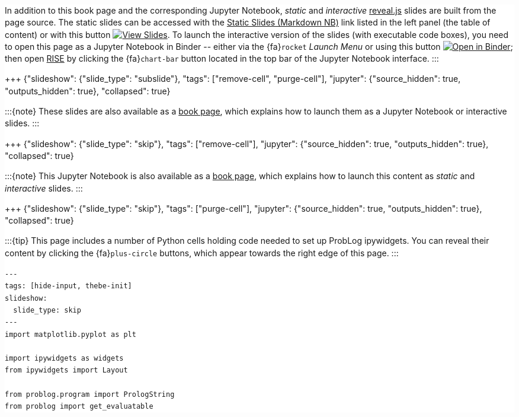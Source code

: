 

In addition to this book page and the corresponding Jupyter Notebook,
*static* and *interactive* [reveal.js] slides are built from the page source.
The static slides can be accessed with the [Static Slides (Markdown NB)] link
listed in the left panel (the table of content) or with this button
[![View Slides][slides-badge]][slides-link].
To launch the interactive version of the slides (with executable code boxes),
you need to open this page as a Jupyter Notebook in Binder -- either via
the {fa}`rocket`&nbsp;*Launch Menu* or using this button
[![Open in Binder][binder-badge]][binder-link];
then open [RISE] by clicking the {fa}`chart-bar` button located in the top bar
of the Jupyter Notebook interface.
:::

[*Markdown Notebook*]: https://jupyterbook.org/file-types/myst-notebooks.html
[`ipywidgets`]: https://ipywidgets.readthedocs.io/
[notebook]: bayesian_networks-jnb
[percent]: bayesian_networks-pnb
[magic]: https://ipython.readthedocs.io/en/stable/interactive/magics.html#cell-magics
[Thebe]: https://jupyterbook.org/interactive/launchbuttons.html#live-interactive-pages-with-thebelab
[reveal.js]: https://github.com/hakimel/reveal.js/
[Static Slides (Markdown NB)]: https://so-cool.github.io/you-only-write-thrice/slides/bayesian_networks-mnb.slides.html
[binder-badge]: https://mybinder.org/badge_logo.svg
[binder-link]: https://mybinder.org/v2/gh/so-cool/you-only-write-thrice/master?urlpath=tree/src/text/bayesian_networks-mnb.md
[slides-badge]: https://img.shields.io/badge/view-slides-blue.svg
[slides-link]: https://so-cool.github.io/you-only-write-thrice/slides/bayesian_networks-mnb.slides.html
[RISE]: https://rise.readthedocs.io/en/stable/

+++ {"slideshow": {"slide_type": "subslide"}, "tags": ["remove-cell", "purge-cell"], "jupyter": {"source_hidden": true, "outputs_hidden": true}, "collapsed": true}

:::{note}
These slides are also available as a [book page][bp1], which explains how to
launch them as a Jupyter Notebook or interactive slides.
:::

[bp1]: ..

+++ {"slideshow": {"slide_type": "skip"}, "tags": ["remove-cell"], "jupyter": {"source_hidden": true, "outputs_hidden": true}, "collapsed": true}

:::{note}
This Jupyter Notebook is also available as a [book page][bp2], which explains
how to launch this content as *static* and *interactive* slides.
:::

[bp2]: ..

+++ {"slideshow": {"slide_type": "skip"}, "tags": ["purge-cell"], "jupyter": {"source_hidden": true, "outputs_hidden": true}, "collapsed": true}

:::{tip}
This page includes a number of Python cells holding code needed to set up
ProbLog ipywidgets.
You can reveal their content by clicking the {fa}`plus-circle` buttons, which
appear towards the right edge of this page.
:::

```{code-cell} python3
---
tags: [hide-input, thebe-init]
slideshow:
  slide_type: skip
---
import matplotlib.pyplot as plt

import ipywidgets as widgets
from ipywidgets import Layout

from problog.program import PrologString
from problog import get_evaluatable
```


[*Bayesian networks*]: https://dtai.cs.kuleuven.be/problog/tutorial/basic/02_bayes.html
[*ProbLog library*]: https://dtai.cs.kuleuven.be/problog/tutorial/advanced/01_python_interface.html
[Earthquake]: http://www.bnlearn.com/bnrepository/#earthquake
[ProbLog syntax documentation]: https://problog.readthedocs.io/en/latest/modeling_basic.html#problog
[Probabilistic clauses documentation]: https://problog.readthedocs.io/en/latest/modeling_basic.html#probabilistic-clauses
[Annotated disjunctions documentation]: https://problog.readthedocs.io/en/latest/modeling_basic.html#annotated-disjunctions